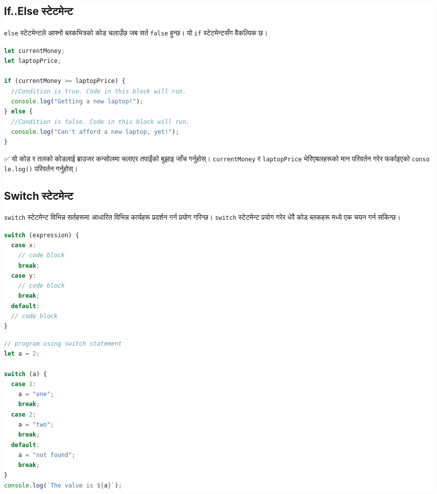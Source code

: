 ## If..Else स्टेटमेन्ट

`else` स्टेटमेन्टले आफ्नो ब्लकभित्रको कोड चलाउँछ जब सर्त `false` हुन्छ। यो `if` स्टेटमेन्टसँग वैकल्पिक छ।

```javascript
let currentMoney;
let laptopPrice;

if (currentMoney >= laptopPrice) {
  //Condition is true. Code in this block will run.
  console.log("Getting a new laptop!");
} else {
  //Condition is false. Code in this block will run.
  console.log("Can't afford a new laptop, yet!");
}
```

✅ यो कोड र तलको कोडलाई ब्राउजर कन्सोलमा चलाएर तपाईंको बुझाइ जाँच गर्नुहोस्। `currentMoney` र `laptopPrice` भेरिएबलहरूको मान परिवर्तन गरेर फर्काइएको `console.log()` परिवर्तन गर्नुहोस्।

## Switch स्टेटमेन्ट

`switch` स्टेटमेन्ट विभिन्न सर्तहरूमा आधारित विभिन्न कार्यहरू प्रदर्शन गर्न प्रयोग गरिन्छ। `switch` स्टेटमेन्ट प्रयोग गरेर धेरै कोड ब्लकहरू मध्ये एक चयन गर्न सकिन्छ।

```javascript
switch (expression) {
  case x:
    // code block
    break;
  case y:
    // code block
    break;
  default:
  // code block
}
```

```javascript
// program using switch statement
let a = 2;

switch (a) {
  case 1:
    a = "one";
    break;
  case 2:
    a = "two";
    break;
  default:
    a = "not found";
    break;
}
console.log(`The value is ${a}`);
```
